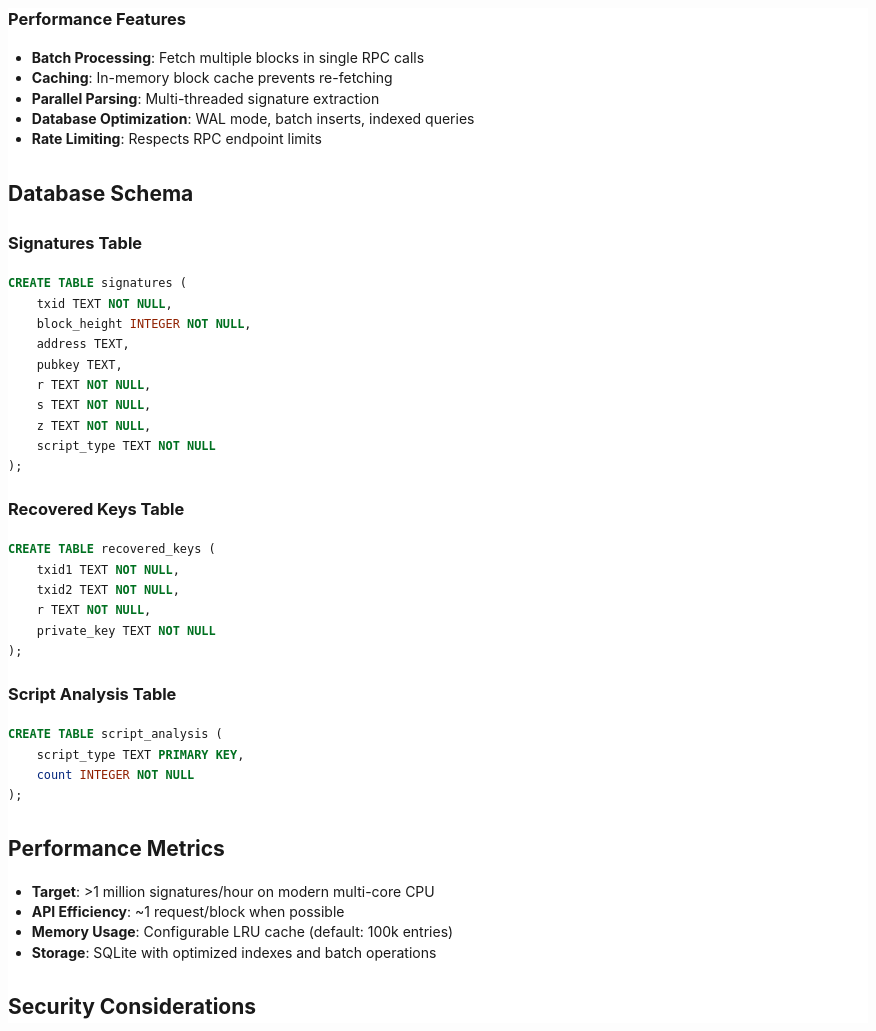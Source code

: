 ### Performance Features

- **Batch Processing**: Fetch multiple blocks in single RPC calls
- **Caching**: In-memory block cache prevents re-fetching
- **Parallel Parsing**: Multi-threaded signature extraction
- **Database Optimization**: WAL mode, batch inserts, indexed queries
- **Rate Limiting**: Respects RPC endpoint limits

## Database Schema

### Signatures Table
```sql
CREATE TABLE signatures (
    txid TEXT NOT NULL,
    block_height INTEGER NOT NULL,
    address TEXT,
    pubkey TEXT,
    r TEXT NOT NULL,
    s TEXT NOT NULL,
    z TEXT NOT NULL,
    script_type TEXT NOT NULL
);
```

### Recovered Keys Table
```sql
CREATE TABLE recovered_keys (
    txid1 TEXT NOT NULL,
    txid2 TEXT NOT NULL,
    r TEXT NOT NULL,
    private_key TEXT NOT NULL
);
```

### Script Analysis Table
```sql
CREATE TABLE script_analysis (
    script_type TEXT PRIMARY KEY,
    count INTEGER NOT NULL
);
```

## Performance Metrics

- **Target**: >1 million signatures/hour on modern multi-core CPU
- **API Efficiency**: ~1 request/block when possible
- **Memory Usage**: Configurable LRU cache (default: 100k entries)
- **Storage**: SQLite with optimized indexes and batch operations

## Security Considerations
